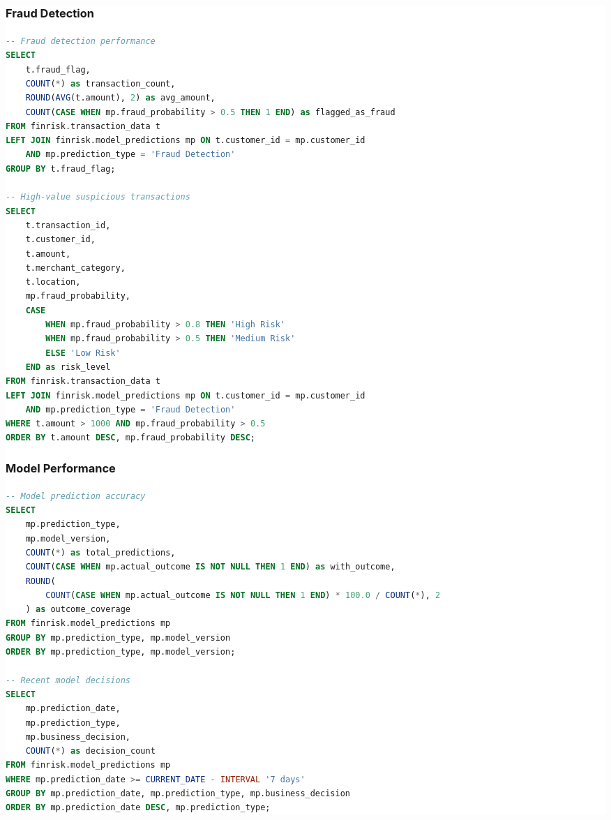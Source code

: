 ### Fraud Detection

```sql
-- Fraud detection performance
SELECT 
    t.fraud_flag,
    COUNT(*) as transaction_count,
    ROUND(AVG(t.amount), 2) as avg_amount,
    COUNT(CASE WHEN mp.fraud_probability > 0.5 THEN 1 END) as flagged_as_fraud
FROM finrisk.transaction_data t
LEFT JOIN finrisk.model_predictions mp ON t.customer_id = mp.customer_id 
    AND mp.prediction_type = 'Fraud Detection'
GROUP BY t.fraud_flag;

-- High-value suspicious transactions
SELECT 
    t.transaction_id,
    t.customer_id,
    t.amount,
    t.merchant_category,
    t.location,
    mp.fraud_probability,
    CASE 
        WHEN mp.fraud_probability > 0.8 THEN 'High Risk'
        WHEN mp.fraud_probability > 0.5 THEN 'Medium Risk'
        ELSE 'Low Risk'
    END as risk_level
FROM finrisk.transaction_data t
LEFT JOIN finrisk.model_predictions mp ON t.customer_id = mp.customer_id 
    AND mp.prediction_type = 'Fraud Detection'
WHERE t.amount > 1000 AND mp.fraud_probability > 0.5
ORDER BY t.amount DESC, mp.fraud_probability DESC;
```

### Model Performance

```sql
-- Model prediction accuracy
SELECT 
    mp.prediction_type,
    mp.model_version,
    COUNT(*) as total_predictions,
    COUNT(CASE WHEN mp.actual_outcome IS NOT NULL THEN 1 END) as with_outcome,
    ROUND(
        COUNT(CASE WHEN mp.actual_outcome IS NOT NULL THEN 1 END) * 100.0 / COUNT(*), 2
    ) as outcome_coverage
FROM finrisk.model_predictions mp
GROUP BY mp.prediction_type, mp.model_version
ORDER BY mp.prediction_type, mp.model_version;

-- Recent model decisions
SELECT 
    mp.prediction_date,
    mp.prediction_type,
    mp.business_decision,
    COUNT(*) as decision_count
FROM finrisk.model_predictions mp
WHERE mp.prediction_date >= CURRENT_DATE - INTERVAL '7 days'
GROUP BY mp.prediction_date, mp.prediction_type, mp.business_decision
ORDER BY mp.prediction_date DESC, mp.prediction_type;
```
